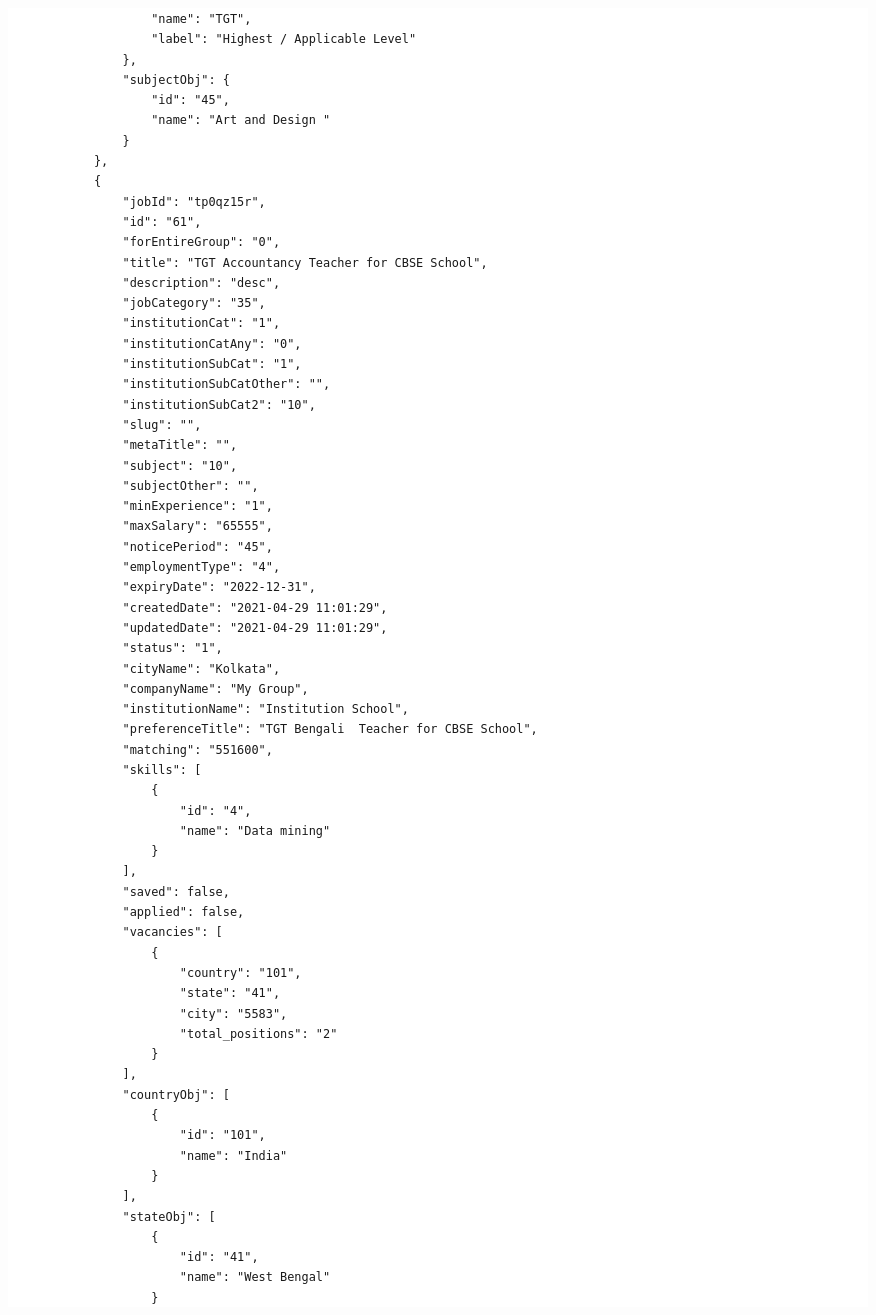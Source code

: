                         "name": "TGT",
                        "label": "Highest / Applicable Level"
                    },
                    "subjectObj": {
                        "id": "45",
                        "name": "Art and Design "
                    }
                },
                {
                    "jobId": "tp0qz15r",
                    "id": "61",
                    "forEntireGroup": "0",
                    "title": "TGT Accountancy Teacher for CBSE School",
                    "description": "desc",
                    "jobCategory": "35",
                    "institutionCat": "1",
                    "institutionCatAny": "0",
                    "institutionSubCat": "1",
                    "institutionSubCatOther": "",
                    "institutionSubCat2": "10",
                    "slug": "",
                    "metaTitle": "",
                    "subject": "10",
                    "subjectOther": "",
                    "minExperience": "1",
                    "maxSalary": "65555",
                    "noticePeriod": "45",
                    "employmentType": "4",
                    "expiryDate": "2022-12-31",
                    "createdDate": "2021-04-29 11:01:29",
                    "updatedDate": "2021-04-29 11:01:29",
                    "status": "1",
                    "cityName": "Kolkata",
                    "companyName": "My Group",
                    "institutionName": "Institution School",
                    "preferenceTitle": "TGT Bengali  Teacher for CBSE School",
                    "matching": "551600",
                    "skills": [
                        {
                            "id": "4",
                            "name": "Data mining"
                        }
                    ],
                    "saved": false,
                    "applied": false,
                    "vacancies": [
                        {
                            "country": "101",
                            "state": "41",
                            "city": "5583",
                            "total_positions": "2"
                        }
                    ],
                    "countryObj": [
                        {
                            "id": "101",
                            "name": "India"
                        }
                    ],
                    "stateObj": [
                        {
                            "id": "41",
                            "name": "West Bengal"
                        }